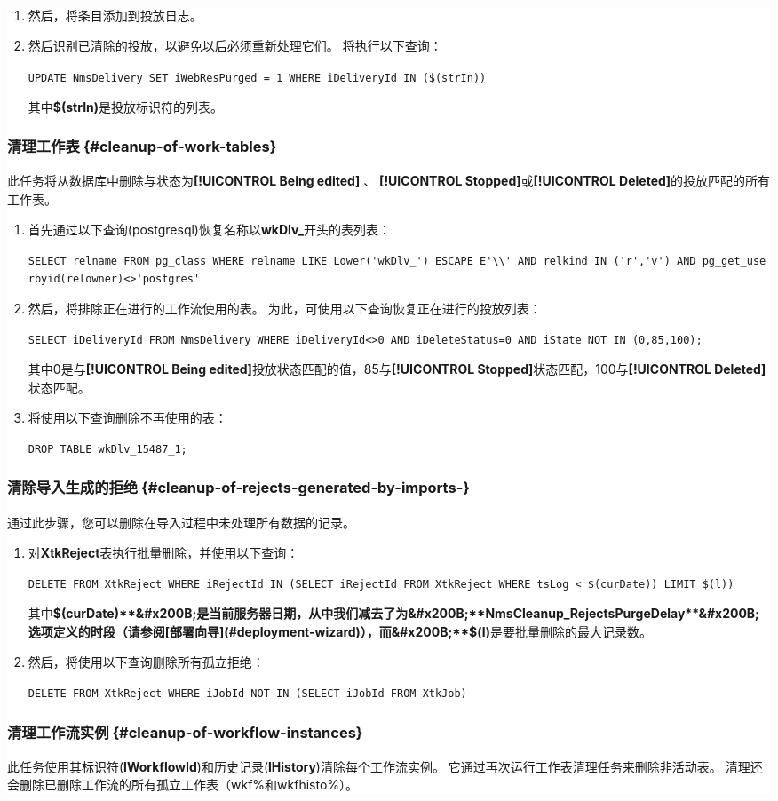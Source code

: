 1. 然后，将条目添加到投放日志。
1. 然后识别已清除的投放，以避免以后必须重新处理它们。 将执行以下查询：

   ```
   UPDATE NmsDelivery SET iWebResPurged = 1 WHERE iDeliveryId IN ($(strIn))
   ```

   其中&#x200B;**$(strIn)**&#x200B;是投放标识符的列表。

### 清理工作表 {#cleanup-of-work-tables}

此任务将从数据库中删除与状态为&#x200B;**[!UICONTROL Being edited]** 、 **[!UICONTROL Stopped]**&#x200B;或&#x200B;**[!UICONTROL Deleted]**&#x200B;的投放匹配的所有工作表。

1. 首先通过以下查询(postgresql)恢复名称以&#x200B;**wkDlv_**&#x200B;开头的表列表：

   ```
   SELECT relname FROM pg_class WHERE relname LIKE Lower('wkDlv_') ESCAPE E'\\' AND relkind IN ('r','v') AND pg_get_userbyid(relowner)<>'postgres'
   ```

1. 然后，将排除正在进行的工作流使用的表。 为此，可使用以下查询恢复正在进行的投放列表：

   ```
   SELECT iDeliveryId FROM NmsDelivery WHERE iDeliveryId<>0 AND iDeleteStatus=0 AND iState NOT IN (0,85,100);
   ```

   其中0是与&#x200B;**[!UICONTROL Being edited]**&#x200B;投放状态匹配的值，85与&#x200B;**[!UICONTROL Stopped]**&#x200B;状态匹配，100与&#x200B;**[!UICONTROL Deleted]**&#x200B;状态匹配。

1. 将使用以下查询删除不再使用的表：

   ```
   DROP TABLE wkDlv_15487_1;
   ```

### 清除导入生成的拒绝 {#cleanup-of-rejects-generated-by-imports-}

通过此步骤，您可以删除在导入过程中未处理所有数据的记录。

1. 对&#x200B;**XtkReject**&#x200B;表执行批量删除，并使用以下查询：

   ```
   DELETE FROM XtkReject WHERE iRejectId IN (SELECT iRejectId FROM XtkReject WHERE tsLog < $(curDate)) LIMIT $(l))
   ```

   其中&#x200B;**$(curDate)**&#x200B;是当前服务器日期，从中我们减去了为&#x200B;**NmsCleanup_RejectsPurgeDelay**&#x200B;选项定义的时段（请参阅[部署向导](#deployment-wizard)），而&#x200B;**$(l)**&#x200B;是要批量删除的最大记录数。

1. 然后，将使用以下查询删除所有孤立拒绝：

   ```
   DELETE FROM XtkReject WHERE iJobId NOT IN (SELECT iJobId FROM XtkJob)
   ```

### 清理工作流实例 {#cleanup-of-workflow-instances}

此任务使用其标识符(**lWorkflowId**)和历史记录(**lHistory**)清除每个工作流实例。 它通过再次运行工作表清理任务来删除非活动表。 清理还会删除已删除工作流的所有孤立工作表（wkf%和wkfhisto%）。
